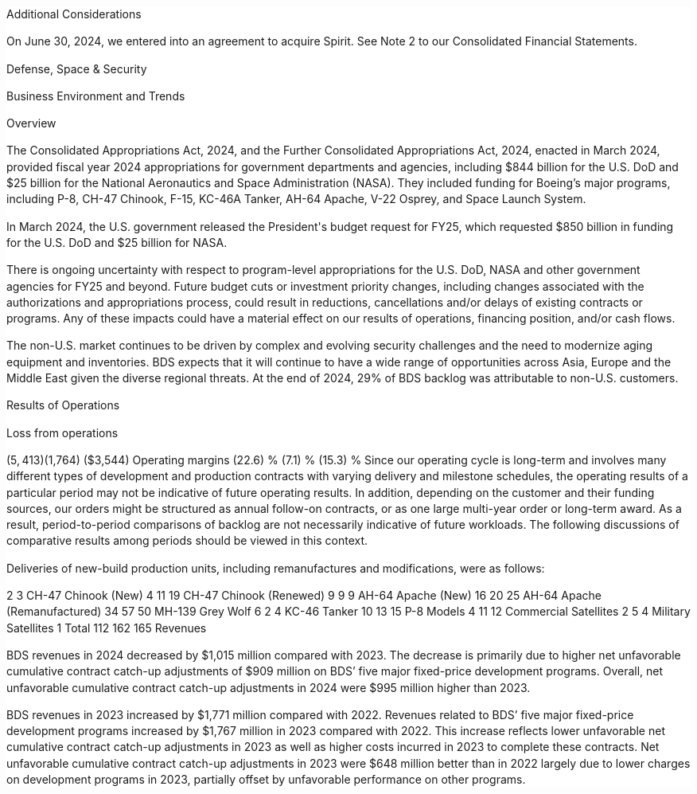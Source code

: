 Additional Considerations 

On June 30, 2024, we entered into an agreement to acquire Spirit. See Note 2 to our Consolidated Financial Statements. 

Defense, Space & Security 

Business Environment and Trends 

Overview 

The Consolidated Appropriations Act, 2024, and the Further Consolidated Appropriations Act, 2024, enacted in March 2024, provided fiscal year 2024 appropriations for government departments and agencies, including $844 billion for the U.S. DoD and $25 billion for the National Aeronautics and Space Administration (NASA). They included funding for Boeing’s major programs, including P-8, CH-47 Chinook, F-15, KC-46A Tanker, AH-64 Apache, V-22 Osprey, and Space Launch System. 

In March 2024, the U.S. government released the President's budget request for FY25, which requested $850 billion in funding for the U.S. DoD and $25 billion for NASA. 

There is ongoing uncertainty with respect to program-level appropriations for the U.S. DoD, NASA and other government agencies for FY25 and beyond. Future budget cuts or investment priority changes, including changes associated with the authorizations and appropriations process, could result in reductions, cancellations and/or delays of existing contracts or programs. Any of these impacts could have a material effect on our results of operations, financing position, and/or cash flows. 

The non-U.S. market continues to be driven by complex and evolving security challenges and the need to modernize aging equipment and inventories. BDS expects that it will continue to have a wide range of opportunities across Asia, Europe and the Middle East given the diverse regional threats. At the end of 2024, 29% of BDS backlog was attributable to non-U.S. customers. 

Results of Operations 

Loss from operations 

($5,413) ($1,764) ($3,544) Operating margins (22.6) % (7.1) % (15.3) % 
Since our operating cycle is long-term and involves many different types of development and production contracts with varying delivery and milestone schedules, the operating results of a particular period may not be indicative of future operating results. In addition, depending on the customer and their funding sources, our orders might be structured as annual follow-on contracts, or as one large multi-year order or long-term award. As a result, period-to-period comparisons of backlog are not necessarily indicative of future workloads. The following discussions of comparative results among periods should be viewed in this context. 

Deliveries of new-build production units, including remanufactures and modifications, were as follows: 

2   3 CH-47 Chinook (New) 4   11 19 CH-47 Chinook (Renewed) 9   9 9 AH-64 Apache (New) 16   20 25 AH-64 Apache (Remanufactured) 34   57 50 MH-139 Grey Wolf 6   2 4 KC-46 Tanker 10   13 15 P-8 Models 4   11 12 Commercial Satellites 2   5 4 Military Satellites 1 Total 112   162 165 
Revenues 

BDS revenues in 2024 decreased by $1,015 million compared with 2023. The decrease is primarily due to higher net unfavorable cumulative contract catch-up adjustments of $909 million on BDS’ five major fixed-price development programs. Overall, net unfavorable cumulative contract catch-up adjustments in 2024 were $995 million higher than 2023. 

BDS revenues in 2023 increased by $1,771 million compared with 2022. Revenues related to BDS’ five major fixed-price development programs increased by $1,767 million in 2023 compared with 2022. This increase reflects lower unfavorable net cumulative contract catch-up adjustments in 2023 as well as higher costs incurred in 2023 to complete these contracts. Net unfavorable cumulative contract catch-up adjustments in 2023 were $648 million better than in 2022 largely due to lower charges on development programs in 2023, partially offset by unfavorable performance on other programs. 

